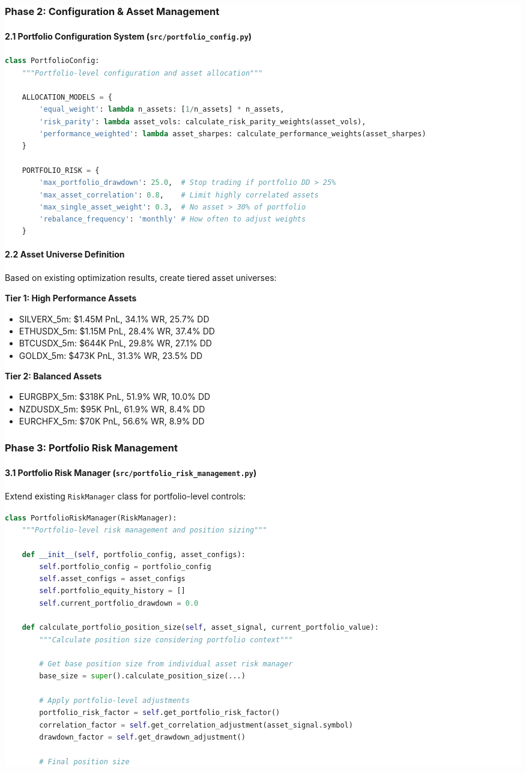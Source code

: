 ### Phase 2: Configuration & Asset Management

#### 2.1 Portfolio Configuration System (`src/portfolio_config.py`)
```python
class PortfolioConfig:
    """Portfolio-level configuration and asset allocation"""
    
    ALLOCATION_MODELS = {
        'equal_weight': lambda n_assets: [1/n_assets] * n_assets,
        'risk_parity': lambda asset_vols: calculate_risk_parity_weights(asset_vols),
        'performance_weighted': lambda asset_sharpes: calculate_performance_weights(asset_sharpes)
    }
    
    PORTFOLIO_RISK = {
        'max_portfolio_drawdown': 25.0,  # Stop trading if portfolio DD > 25%
        'max_asset_correlation': 0.8,    # Limit highly correlated assets
        'max_single_asset_weight': 0.3,  # No asset > 30% of portfolio
        'rebalance_frequency': 'monthly' # How often to adjust weights
    }
```

#### 2.2 Asset Universe Definition
Based on existing optimization results, create tiered asset universes:

**Tier 1: High Performance Assets**
- SILVERX_5m: $1.45M PnL, 34.1% WR, 25.7% DD
- ETHUSDX_5m: $1.15M PnL, 28.4% WR, 37.4% DD
- BTCUSDX_5m: $644K PnL, 29.8% WR, 27.1% DD
- GOLDX_5m: $473K PnL, 31.3% WR, 23.5% DD

**Tier 2: Balanced Assets**
- EURGBPX_5m: $318K PnL, 51.9% WR, 10.0% DD
- NZDUSDX_5m: $95K PnL, 61.9% WR, 8.4% DD
- EURCHFX_5m: $70K PnL, 56.6% WR, 8.9% DD

### Phase 3: Portfolio Risk Management

#### 3.1 Portfolio Risk Manager (`src/portfolio_risk_management.py`)
Extend existing `RiskManager` class for portfolio-level controls:

```python
class PortfolioRiskManager(RiskManager):
    """Portfolio-level risk management and position sizing"""
    
    def __init__(self, portfolio_config, asset_configs):
        self.portfolio_config = portfolio_config
        self.asset_configs = asset_configs
        self.portfolio_equity_history = []
        self.current_portfolio_drawdown = 0.0
        
    def calculate_portfolio_position_size(self, asset_signal, current_portfolio_value):
        """Calculate position size considering portfolio context"""
        
        # Get base position size from individual asset risk manager
        base_size = super().calculate_position_size(...)
        
        # Apply portfolio-level adjustments
        portfolio_risk_factor = self.get_portfolio_risk_factor()
        correlation_factor = self.get_correlation_adjustment(asset_signal.symbol)
        drawdown_factor = self.get_drawdown_adjustment()
        
        # Final position size
```